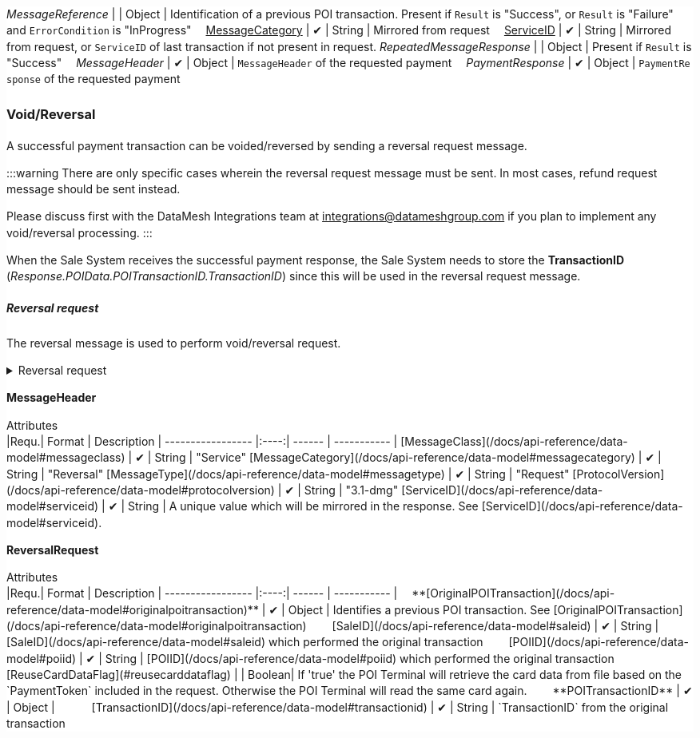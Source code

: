 *MessageReference*                            |  | Object | Identification of a previous POI transaction. Present if `Result` is "Success", or `Result` is "Failure" and `ErrorCondition` is "InProgress"
 [MessageCategory](/docs/api-reference/data-model#messagecategory)          | ✔ | String | Mirrored from request
 [ServiceID](/docs/api-reference/data-model#serviceid)                      | ✔ | String | Mirrored from request, or `ServiceID` of last transaction if not present in request.
*RepeatedMessageResponse*                     |  | Object | Present if `Result` is "Success"
 *MessageHeader*                              | ✔ | Object | `MessageHeader` of the requested payment
 *PaymentResponse*                            | ✔ | Object | `PaymentResponse` of the requested payment


### Void/Reversal

A successful payment transaction can be voided/reversed by sending a reversal request message. 

:::warning
There are only specific cases wherein the reversal request message must be sent.  In most cases, refund request message should be sent instead.  

Please discuss first with the DataMesh Integrations team at <a href="mailto:integrations@datameshgroup.com">integrations@datameshgroup.com</a> if you plan to implement any void/reversal processing.
:::

When the Sale System receives the successful payment response, the Sale System needs to store the **TransactionID** (*Response.POIData.POITransactionID.TransactionID*) since this will be used in the reversal request message.

##### Reversal request

The reversal message is used to perform void/reversal request. 

<details><summary>
Reversal request
</summary></details>

**MessageHeader**

<div style={{width:'240px'}}>Attributes</div>  |Requ.| Format | Description |
-----------------                         |:----:| ------ | ----------- |
[MessageClass](/docs/api-reference/data-model#messageclass)             | ✔ | String | "Service"
[MessageCategory](/docs/api-reference/data-model#messagecategory)       | ✔ | String | "Reversal"
[MessageType](/docs/api-reference/data-model#messagetype)               | ✔ | String | "Request"
[ProtocolVersion](/docs/api-reference/data-model#protocolversion)       | ✔ | String | "3.1-dmg"
[ServiceID](/docs/api-reference/data-model#serviceid)                   | ✔ | String | A unique value which will be mirrored in the response. See [ServiceID](/docs/api-reference/data-model#serviceid).

**ReversalRequest**

<div style={{width:'240px'}}>Attributes</div>     |Requ.| Format | Description |
-----------------                            |:----:| ------ | ----------- |
 **[OriginalPOITransaction](/docs/api-reference/data-model#originalpoitransaction)** | ✔ | Object | Identifies a previous POI transaction. See [OriginalPOITransaction](/docs/api-reference/data-model#originalpoitransaction)
  [SaleID](/docs/api-reference/data-model#saleid)                          | ✔ | String | [SaleID](/docs/api-reference/data-model#saleid) which performed the original transaction
  [POIID](/docs/api-reference/data-model#poiid)                            | ✔ | String | [POIID](/docs/api-reference/data-model#poiid) which performed the original transaction
  [ReuseCardDataFlag](#reusecarddataflag)    |  | Boolean| If 'true' the POI Terminal will retrieve the card data from file based on the `PaymentToken` included in the request. Otherwise the POI Terminal will read the same card again.
  **POITransactionID**                       | ✔ | Object | 
   [TransactionID](/docs/api-reference/data-model#transactionid)           | ✔ | String | `TransactionID` from the original transaction